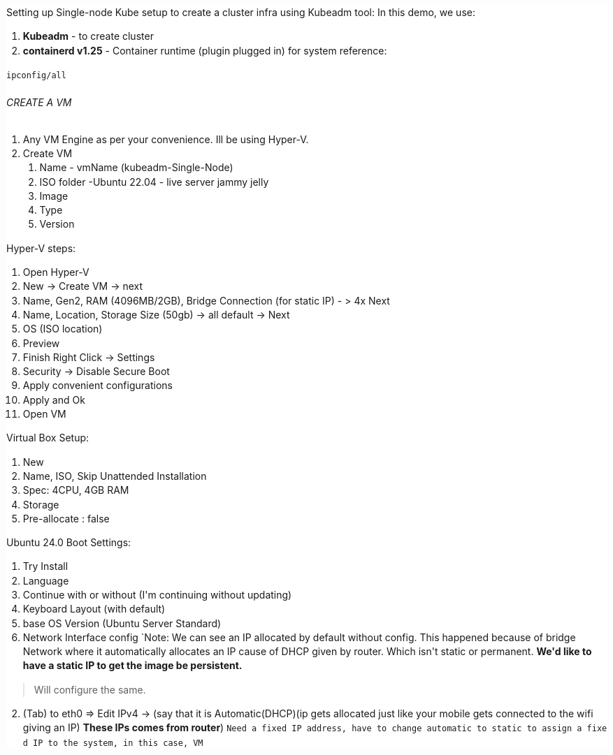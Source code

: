 Setting up Single-node Kube setup to create a cluster infra using Kubeadm tool:
In this demo, we use:
1) **Kubeadm** - to create cluster
2) **containerd v1.25** - Container runtime (plugin plugged in)
for system reference:
```bash
ipconfig/all
```
###### CREATE A VM
1) Any VM Engine as per your convenience. Ill be using Hyper-V. 
2) Create VM
	1) Name - vmName (kubeadm-Single-Node)
	2) ISO folder -Ubuntu 22.04 - live server jammy jelly
	3) Image
	4) Type
	5) Version

Hyper-V steps:
1) Open Hyper-V
2) New -> Create VM -> next
3) Name, Gen2, RAM (4096MB/2GB), Bridge Connection (for static IP) - > 4x Next
4) Name, Location, Storage Size (50gb) -> all default -> Next
5) OS (ISO location) 
6) Preview 
7) Finish
Right Click -> Settings
1) Security -> Disable Secure Boot
2) Apply convenient configurations
3) Apply and Ok
4) Open VM

Virtual Box Setup:
1) New
2) Name, ISO, Skip Unattended Installation
3) Spec: 4CPU, 4GB RAM
4) Storage
5) Pre-allocate : false

Ubuntu 24.0 Boot Settings:
1) Try Install
2) Language
3) Continue with or without (I'm continuing without updating)
4) Keyboard Layout (with default)
5) base OS Version (Ubuntu Server Standard)
6) Network Interface config 
`Note: We can see an IP allocated by default without config. This happened because of bridge Network where it automatically allocates an IP cause of DHCP given by router. Which isn't static or permanent. 
**We'd like to have a static IP to get the image be persistent.**
> Will configure the same.

2) (Tab) to eth0 => Edit IPv4 -> (say that it is Automatic(DHCP)(ip gets allocated just like your mobile gets connected to the wifi giving an IP) **These IPs comes from router**)
	`Need a fixed IP address, have to change automatic to static to assign a fixed IP to the system, in this case, VM`
